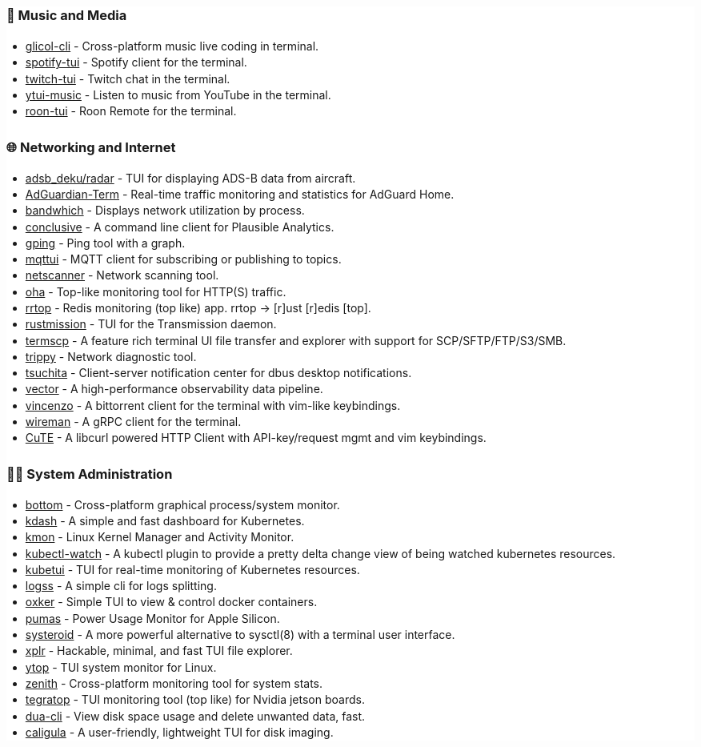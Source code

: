 ### 🎼 Music and Media

- [glicol-cli](https://github.com/glicol/glicol-cli) - Cross-platform music live coding in terminal.
- [spotify-tui](https://github.com/Rigellute/spotify-tui) - Spotify client for the terminal.
- [twitch-tui](https://github.com/Xithrius/twitch-tui) - Twitch chat in the terminal.
- [ytui-music](https://github.com/sudipghimire533/ytui-music) - Listen to music from YouTube in the terminal.
- [roon-tui](https://github.com/TheAppgineer/roon-tui) - Roon Remote for the terminal.

### 🌐 Networking and Internet

- [adsb_deku/radar](https://github.com/wcampbell0x2a/adsb_deku#radar-tui) - TUI for displaying ADS-B data from aircraft.
- [AdGuardian-Term](https://github.com/Lissy93/AdGuardian-Term) - Real-time traffic monitoring and statistics for AdGuard Home.
- [bandwhich](https://github.com/imsnif/bandwhich) - Displays network utilization by process.
- [conclusive](https://github.com/mrusme/conclusive) - A command line client for Plausible Analytics.
- [gping](https://github.com/orf/gping/) - Ping tool with a graph.
- [mqttui](https://github.com/EdJoPaTo/mqttui) - MQTT client for subscribing or publishing to topics.
- [netscanner](https://github.com/Chleba/netscanner) - Network scanning tool.
- [oha](https://github.com/hatoo/oha) - Top-like monitoring tool for HTTP(S) traffic.
- [rrtop](https://github.com/wojciech-zurek/rrtop) - Redis monitoring (top like) app. rrtop -> \[r\]ust \[r\]edis \[top\].
- [rustmission](https://codeberg.org/micielski/rustmission) - TUI for the Transmission daemon.
- [termscp](https://github.com/veeso/termscp) - A feature rich terminal UI file transfer and explorer with support for SCP/SFTP/FTP/S3/SMB.
- [trippy](https://github.com/fujiapple852/trippy) - Network diagnostic tool.
- [tsuchita](https://github.com/kamiyaa/tsuchita) - Client-server notification center for dbus desktop notifications.
- [vector](https://github.com/vectordotdev/vector) - A high-performance observability data pipeline.
- [vincenzo](https://github.com/gabrieldemian/vincenzo) - A bittorrent client for the terminal with vim-like keybindings.
- [wireman](https://github.com/preiter93/wireman) - A gRPC client for the terminal.
- [CuTE](https://github.com/PThorpe92/CuTE) - A libcurl powered HTTP Client with API-key/request mgmt and vim keybindings.

### 👨‍💻 System Administration

- [bottom](https://github.com/ClementTsang/bottom) - Cross-platform graphical process/system monitor.
- [kdash](https://github.com/kdash-rs/kdash) - A simple and fast dashboard for Kubernetes.
- [kmon](https://github.com/orhun/kmon) - Linux Kernel Manager and Activity Monitor.
- [kubectl-watch](https://github.com/imuxin/kubectl-watch) - A kubectl plugin to provide a pretty delta change view of being watched kubernetes resources.
- [kubetui](https://github.com/sarub0b0/kubetui) - TUI for real-time monitoring of Kubernetes resources.
- [logss](https://github.com/todoesverso/logss) - A simple cli for logs splitting.
- [oxker](https://github.com/mrjackwills/oxker) - Simple TUI to view & control docker containers.
- [pumas](https://github.com/graelo/pumas) - Power Usage Monitor for Apple Silicon.
- [systeroid](https://github.com/orhun/systeroid) - A more powerful alternative to sysctl(8) with a terminal user interface.
- [xplr](https://github.com/sayanarijit/xplr) - Hackable, minimal, and fast TUI file explorer.
- [ytop](https://github.com/cjbassi/ytop) - TUI system monitor for Linux.
- [zenith](https://github.com/bvaisvil/zenith) - Cross-platform monitoring tool for system stats.
- [tegratop](https://github.com/pythops/tegratop) - TUI monitoring tool (top like) for Nvidia jetson boards.
- [dua-cli](https://github.com/Byron/dua-cli) - View disk space usage and delete unwanted data, fast.
- [caligula](https://github.com/ifd3f/caligula) - A user-friendly, lightweight TUI for disk imaging.